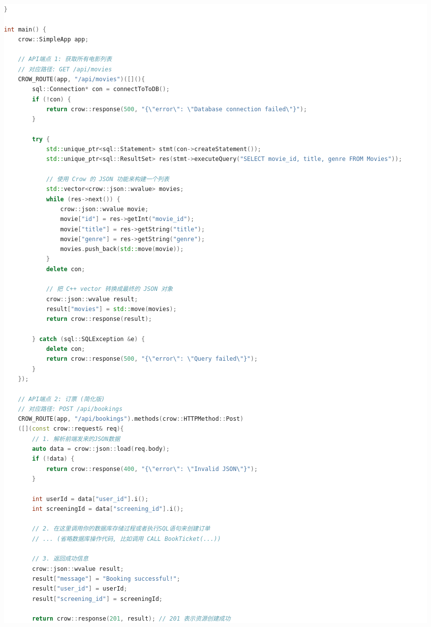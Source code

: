 ```cpp
}

int main() {
    crow::SimpleApp app;

    // API端点 1: 获取所有电影列表
    // 对应路径: GET /api/movies
    CROW_ROUTE(app, "/api/movies")([](){
        sql::Connection* con = connectToToDB();
        if (!con) {
            return crow::response(500, "{\"error\": \"Database connection failed\"}");
        }

        try {
            std::unique_ptr<sql::Statement> stmt(con->createStatement());
            std::unique_ptr<sql::ResultSet> res(stmt->executeQuery("SELECT movie_id, title, genre FROM Movies"));

            // 使用 Crow 的 JSON 功能来构建一个列表
            std::vector<crow::json::wvalue> movies;
            while (res->next()) {
                crow::json::wvalue movie;
                movie["id"] = res->getInt("movie_id");
                movie["title"] = res->getString("title");
                movie["genre"] = res->getString("genre");
                movies.push_back(std::move(movie));
            }
            delete con;

            // 把 C++ vector 转换成最终的 JSON 对象
            crow::json::wvalue result;
            result["movies"] = std::move(movies);
            return crow::response(result);

        } catch (sql::SQLException &e) {
            delete con;
            return crow::response(500, "{\"error\": \"Query failed\"}");
        }
    });
    
    // API端点 2: 订票 (简化版)
    // 对应路径: POST /api/bookings
    CROW_ROUTE(app, "/api/bookings").methods(crow::HTTPMethod::Post)
    ([](const crow::request& req){
        // 1. 解析前端发来的JSON数据
        auto data = crow::json::load(req.body);
        if (!data) {
            return crow::response(400, "{\"error\": \"Invalid JSON\"}");
        }

        int userId = data["user_id"].i();
        int screeningId = data["screening_id"].i();
        
        // 2. 在这里调用你的数据库存储过程或者执行SQL语句来创建订单
        // ... (省略数据库操作代码, 比如调用 CALL BookTicket(...))
        
        // 3. 返回成功信息
        crow::json::wvalue result;
        result["message"] = "Booking successful!";
        result["user_id"] = userId;
        result["screening_id"] = screeningId;

        return crow::response(201, result); // 201 表示资源创建成功
```